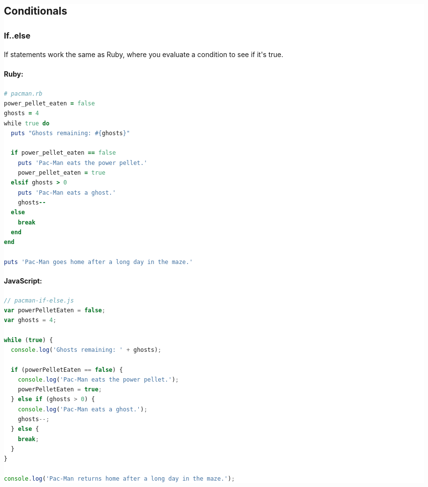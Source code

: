 
## Conditionals

### If..else

If statements work the same as Ruby, where you evaluate a condition to see if it's true.

#### Ruby:

```ruby
# pacman.rb
power_pellet_eaten = false
ghosts = 4
while true do
  puts "Ghosts remaining: #{ghosts}"

  if power_pellet_eaten == false
    puts 'Pac-Man eats the power pellet.'
    power_pellet_eaten = true
  elsif ghosts > 0
    puts 'Pac-Man eats a ghost.'
    ghosts--
  else
    break
  end
end

puts 'Pac-Man goes home after a long day in the maze.'
```

#### JavaScript:

```javascript
// pacman-if-else.js
var powerPelletEaten = false;
var ghosts = 4;

while (true) {
  console.log('Ghosts remaining: ' + ghosts);

  if (powerPelletEaten == false) {
    console.log('Pac-Man eats the power pellet.');
    powerPelletEaten = true;
  } else if (ghosts > 0) {
    console.log('Pac-Man eats a ghost.');
    ghosts--;
  } else {
    break;
  }
}

console.log('Pac-Man returns home after a long day in the maze.');
```
